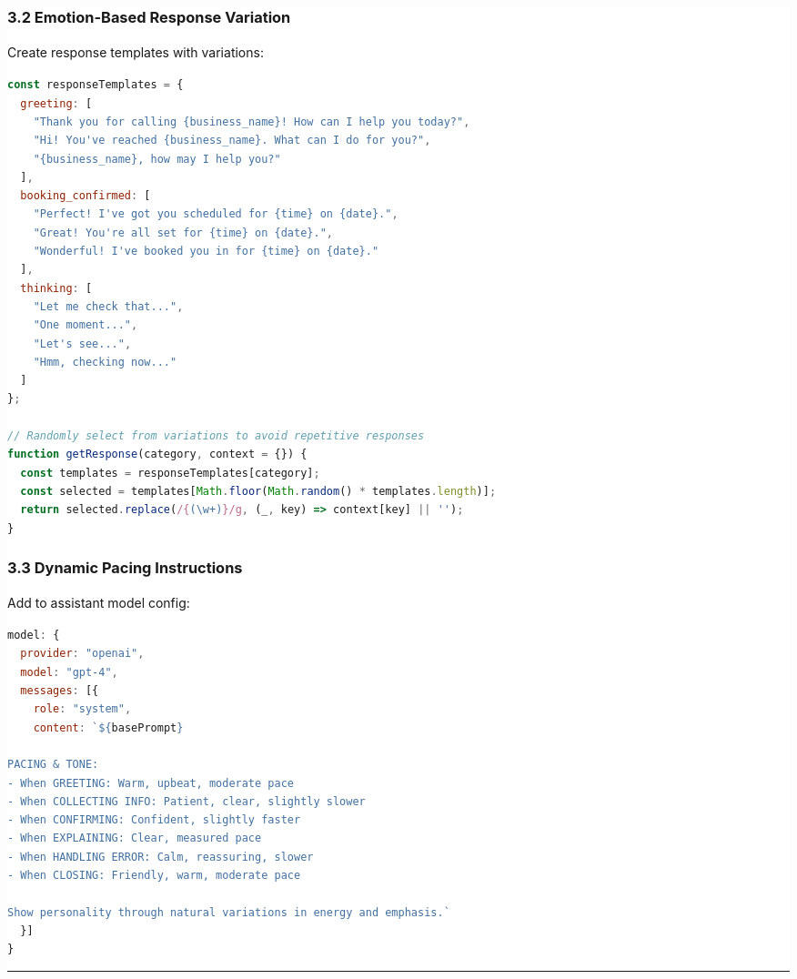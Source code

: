 ### 3.2 Emotion-Based Response Variation

Create response templates with variations:

```javascript
const responseTemplates = {
  greeting: [
    "Thank you for calling {business_name}! How can I help you today?",
    "Hi! You've reached {business_name}. What can I do for you?",
    "{business_name}, how may I help you?"
  ],
  booking_confirmed: [
    "Perfect! I've got you scheduled for {time} on {date}.",
    "Great! You're all set for {time} on {date}.",
    "Wonderful! I've booked you in for {time} on {date}."
  ],
  thinking: [
    "Let me check that...",
    "One moment...",
    "Let's see...",
    "Hmm, checking now..."
  ]
};

// Randomly select from variations to avoid repetitive responses
function getResponse(category, context = {}) {
  const templates = responseTemplates[category];
  const selected = templates[Math.floor(Math.random() * templates.length)];
  return selected.replace(/{(\w+)}/g, (_, key) => context[key] || '');
}
```

### 3.3 Dynamic Pacing Instructions

Add to assistant model config:

```javascript
model: {
  provider: "openai",
  model: "gpt-4",
  messages: [{
    role: "system",
    content: `${basePrompt}

PACING & TONE:
- When GREETING: Warm, upbeat, moderate pace
- When COLLECTING INFO: Patient, clear, slightly slower
- When CONFIRMING: Confident, slightly faster
- When EXPLAINING: Clear, measured pace
- When HANDLING ERROR: Calm, reassuring, slower
- When CLOSING: Friendly, warm, moderate pace

Show personality through natural variations in energy and emphasis.`
  }]
}
```

---